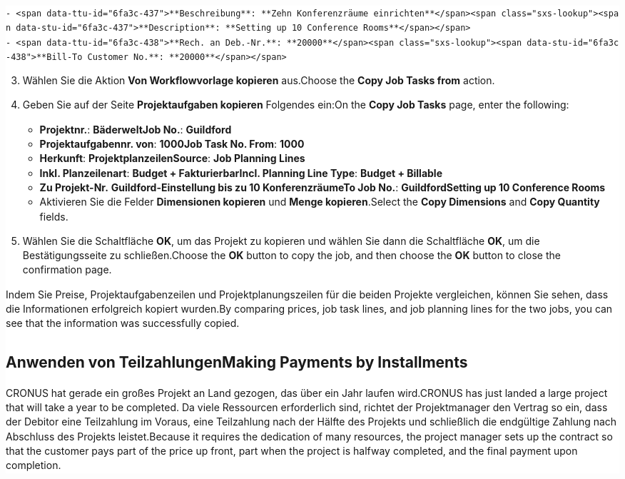     - <span data-ttu-id="6fa3c-437">**Beschreibung**: **Zehn Konferenzräume einrichten**</span><span class="sxs-lookup"><span data-stu-id="6fa3c-437">**Description**: **Setting up 10 Conference Rooms**</span></span>  
    - <span data-ttu-id="6fa3c-438">**Rech. an Deb.-Nr.**: **20000**</span><span class="sxs-lookup"><span data-stu-id="6fa3c-438">**Bill-To Customer No.**: **20000**</span></span>  

3. <span data-ttu-id="6fa3c-439">Wählen Sie die Aktion **Von Workflowvorlage kopieren** aus.</span><span class="sxs-lookup"><span data-stu-id="6fa3c-439">Choose the **Copy Job Tasks from** action.</span></span>  
4. <span data-ttu-id="6fa3c-440">Geben Sie auf der Seite **Projektaufgaben kopieren** Folgendes ein:</span><span class="sxs-lookup"><span data-stu-id="6fa3c-440">On the **Copy Job Tasks** page, enter the following:</span></span>  

    - <span data-ttu-id="6fa3c-441">**Projektnr.**: **Bäderwelt**</span><span class="sxs-lookup"><span data-stu-id="6fa3c-441">**Job No.**: **Guildford**</span></span>  
    - <span data-ttu-id="6fa3c-442">**Projektaufgabennr. von**: **1000**</span><span class="sxs-lookup"><span data-stu-id="6fa3c-442">**Job Task No. From**: **1000**</span></span>  
    - <span data-ttu-id="6fa3c-443">**Herkunft**: **Projektplanzeilen**</span><span class="sxs-lookup"><span data-stu-id="6fa3c-443">**Source**: **Job Planning Lines**</span></span>  
    - <span data-ttu-id="6fa3c-444">**Inkl. Planzeilenart**: **Budget + Fakturierbar**</span><span class="sxs-lookup"><span data-stu-id="6fa3c-444">**Incl. Planning Line Type**: **Budget + Billable**</span></span>  
    - <span data-ttu-id="6fa3c-445">**Zu Projekt-Nr.** **Guildford-Einstellung bis zu 10 Konferenzräume**</span><span class="sxs-lookup"><span data-stu-id="6fa3c-445">**To Job No.**: **GuildfordSetting up 10 Conference Rooms**</span></span>  
    - <span data-ttu-id="6fa3c-446">Aktivieren Sie die Felder **Dimensionen kopieren** und **Menge kopieren**.</span><span class="sxs-lookup"><span data-stu-id="6fa3c-446">Select the **Copy Dimensions** and **Copy Quantity** fields.</span></span>  

5. <span data-ttu-id="6fa3c-447">Wählen Sie die Schaltfläche **OK**, um das Projekt zu kopieren und wählen Sie dann die Schaltfläche **OK**, um die Bestätigungsseite zu schließen.</span><span class="sxs-lookup"><span data-stu-id="6fa3c-447">Choose the **OK** button to copy the job, and then choose the **OK** button to close the confirmation page.</span></span>  

<span data-ttu-id="6fa3c-448">Indem Sie Preise, Projektaufgabenzeilen und Projektplanungszeilen für die beiden Projekte vergleichen, können Sie sehen, dass die Informationen erfolgreich kopiert wurden.</span><span class="sxs-lookup"><span data-stu-id="6fa3c-448">By comparing prices, job task lines, and job planning lines for the two jobs, you can see that the information was successfully copied.</span></span>  

## <a name="making-payments-by-installments"></a><span data-ttu-id="6fa3c-449">Anwenden von Teilzahlungen</span><span class="sxs-lookup"><span data-stu-id="6fa3c-449">Making Payments by Installments</span></span>

<span data-ttu-id="6fa3c-450">CRONUS hat gerade ein großes Projekt an Land gezogen, das über ein Jahr laufen wird.</span><span class="sxs-lookup"><span data-stu-id="6fa3c-450">CRONUS has just landed a large project that will take a year to be completed.</span></span> <span data-ttu-id="6fa3c-451">Da viele Ressourcen erforderlich sind, richtet der Projektmanager den Vertrag so ein, dass der Debitor eine Teilzahlung im Voraus, eine Teilzahlung nach der Hälfte des Projekts und schließlich die endgültige Zahlung nach Abschluss des Projekts leistet.</span><span class="sxs-lookup"><span data-stu-id="6fa3c-451">Because it requires the dedication of many resources, the project manager sets up the contract so that the customer pays part of the price up front, part when the project is halfway completed, and the final payment upon completion.</span></span>  
